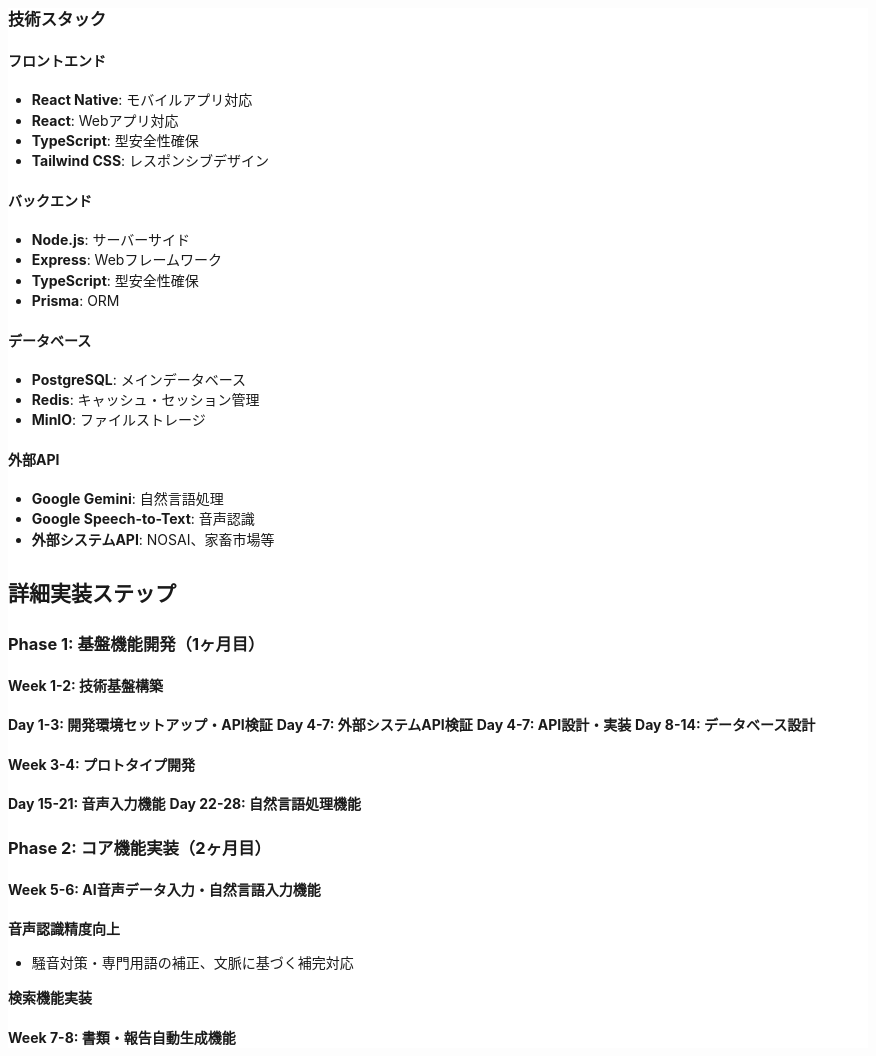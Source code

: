 ### 技術スタック

#### フロントエンド
- **React Native**: モバイルアプリ対応
- **React**: Webアプリ対応
- **TypeScript**: 型安全性確保
- **Tailwind CSS**: レスポンシブデザイン

#### バックエンド
- **Node.js**: サーバーサイド
- **Express**: Webフレームワーク
- **TypeScript**: 型安全性確保
- **Prisma**: ORM

#### データベース
- **PostgreSQL**: メインデータベース
- **Redis**: キャッシュ・セッション管理
- **MinIO**: ファイルストレージ

#### 外部API
- **Google Gemini**: 自然言語処理
- **Google Speech-to-Text**: 音声認識
- **外部システムAPI**: NOSAI、家畜市場等

## 詳細実装ステップ

### Phase 1: 基盤機能開発（1ヶ月目）

#### Week 1-2: 技術基盤構築

**Day 1-3: 開発環境セットアップ・API検証**
**Day 4-7: 外部システムAPI検証**
**Day 4-7: API設計・実装**
**Day 8-14: データベース設計**

#### Week 3-4: プロトタイプ開発

**Day 15-21: 音声入力機能**
**Day 22-28: 自然言語処理機能**

### Phase 2: コア機能実装（2ヶ月目）

#### Week 5-6: AI音声データ入力・自然言語入力機能

**音声認識精度向上**

- 騒音対策・専門用語の補正、文脈に基づく補完対応

**検索機能実装**

#### Week 7-8: 書類・報告自動生成機能
